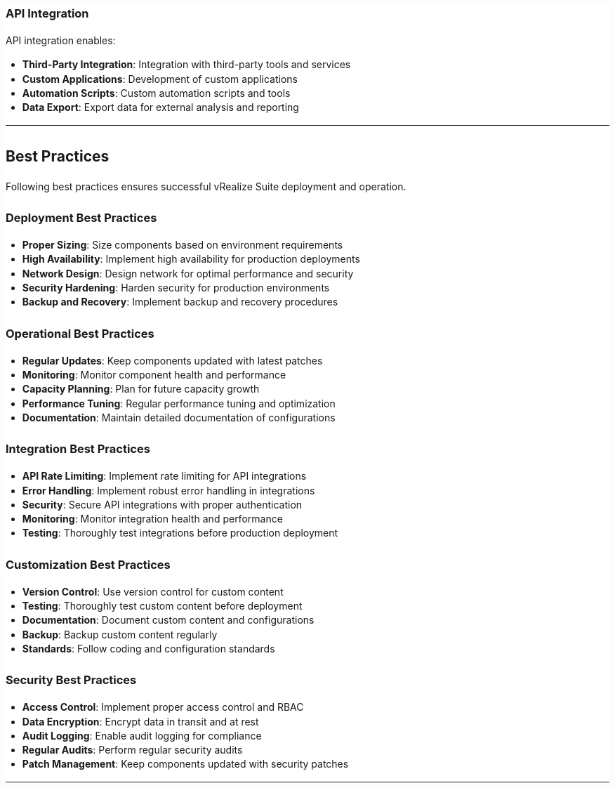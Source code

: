 ### API Integration

API integration enables:

* **Third-Party Integration**: Integration with third-party tools and services
* **Custom Applications**: Development of custom applications
* **Automation Scripts**: Custom automation scripts and tools
* **Data Export**: Export data for external analysis and reporting

---

## Best Practices

Following best practices ensures successful vRealize Suite deployment and operation.

### Deployment Best Practices

* **Proper Sizing**: Size components based on environment requirements
* **High Availability**: Implement high availability for production deployments
* **Network Design**: Design network for optimal performance and security
* **Security Hardening**: Harden security for production environments
* **Backup and Recovery**: Implement backup and recovery procedures

### Operational Best Practices

* **Regular Updates**: Keep components updated with latest patches
* **Monitoring**: Monitor component health and performance
* **Capacity Planning**: Plan for future capacity growth
* **Performance Tuning**: Regular performance tuning and optimization
* **Documentation**: Maintain detailed documentation of configurations

### Integration Best Practices

* **API Rate Limiting**: Implement rate limiting for API integrations
* **Error Handling**: Implement robust error handling in integrations
* **Security**: Secure API integrations with proper authentication
* **Monitoring**: Monitor integration health and performance
* **Testing**: Thoroughly test integrations before production deployment

### Customization Best Practices

* **Version Control**: Use version control for custom content
* **Testing**: Thoroughly test custom content before deployment
* **Documentation**: Document custom content and configurations
* **Backup**: Backup custom content regularly
* **Standards**: Follow coding and configuration standards

### Security Best Practices

* **Access Control**: Implement proper access control and RBAC
* **Data Encryption**: Encrypt data in transit and at rest
* **Audit Logging**: Enable audit logging for compliance
* **Regular Audits**: Perform regular security audits
* **Patch Management**: Keep components updated with security patches

---